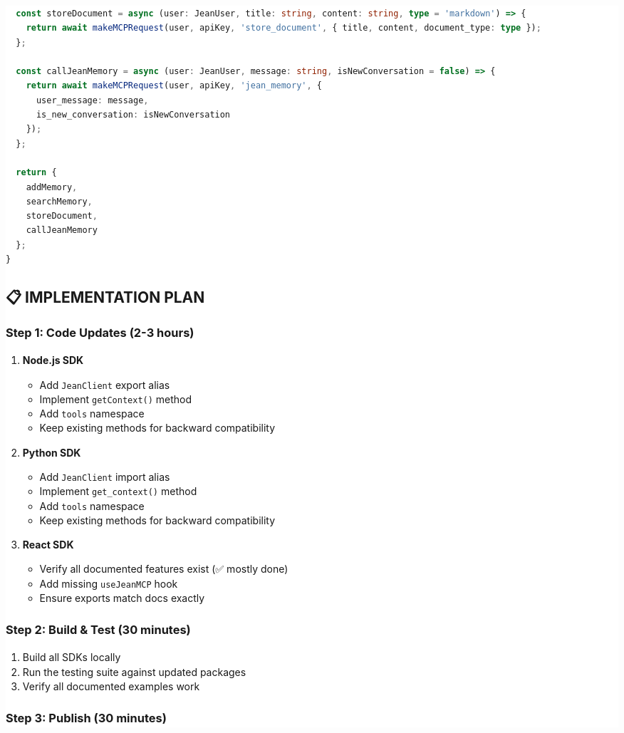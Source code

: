```typescript
  const storeDocument = async (user: JeanUser, title: string, content: string, type = 'markdown') => {
    return await makeMCPRequest(user, apiKey, 'store_document', { title, content, document_type: type });
  };
  
  const callJeanMemory = async (user: JeanUser, message: string, isNewConversation = false) => {
    return await makeMCPRequest(user, apiKey, 'jean_memory', { 
      user_message: message, 
      is_new_conversation: isNewConversation 
    });
  };
  
  return {
    addMemory,
    searchMemory, 
    storeDocument,
    callJeanMemory
  };
}
```

## 📋 IMPLEMENTATION PLAN

### **Step 1: Code Updates (2-3 hours)**

1. **Node.js SDK**
   - Add `JeanClient` export alias
   - Implement `getContext()` method
   - Add `tools` namespace
   - Keep existing methods for backward compatibility

2. **Python SDK** 
   - Add `JeanClient` import alias
   - Implement `get_context()` method
   - Add `tools` namespace
   - Keep existing methods for backward compatibility

3. **React SDK**
   - Verify all documented features exist (✅ mostly done)
   - Add missing `useJeanMCP` hook
   - Ensure exports match docs exactly

### **Step 2: Build & Test (30 minutes)**

1. Build all SDKs locally
2. Run the testing suite against updated packages
3. Verify all documented examples work

### **Step 3: Publish (30 minutes)**
